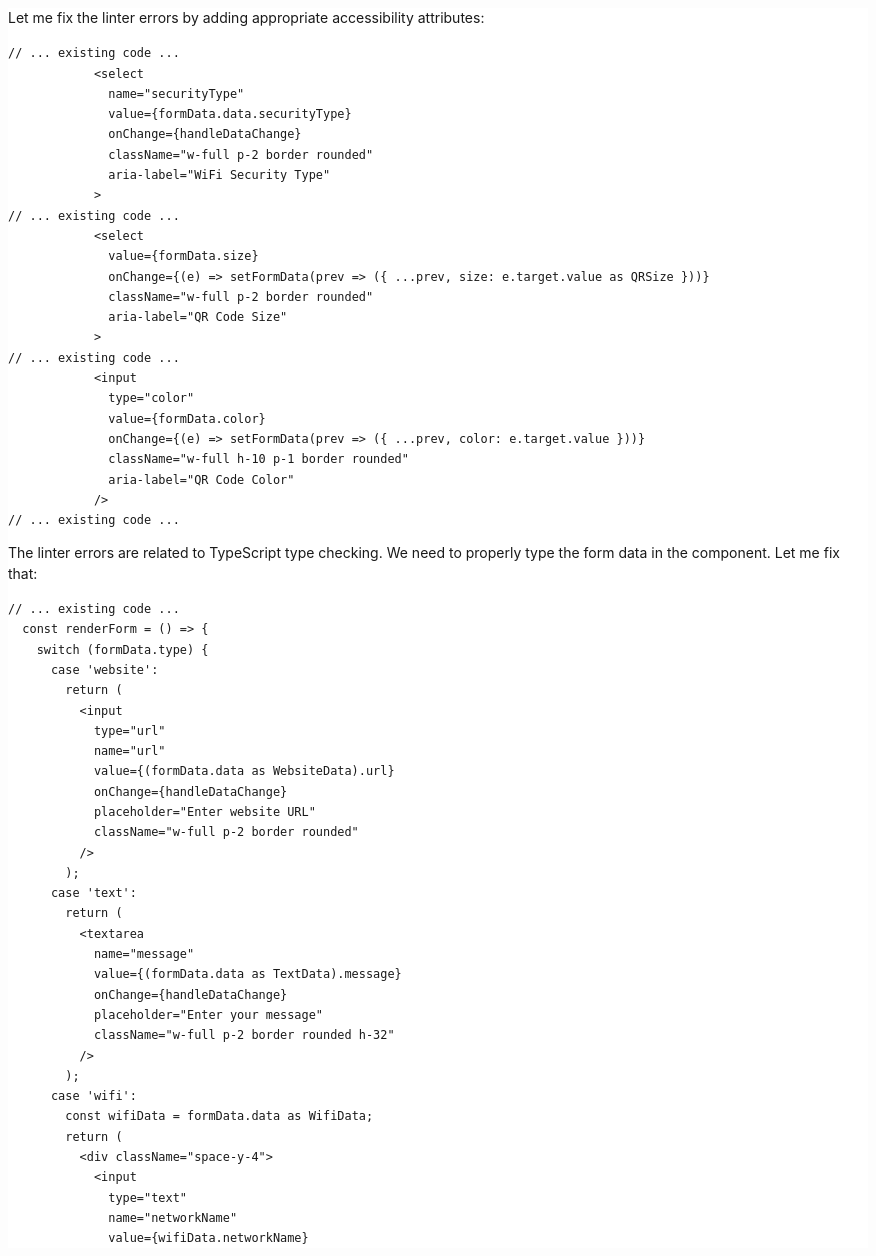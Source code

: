 Let me fix the linter errors by adding appropriate accessibility attributes:

```typescriptreact
// ... existing code ...
            <select
              name="securityType"
              value={formData.data.securityType}
              onChange={handleDataChange}
              className="w-full p-2 border rounded"
              aria-label="WiFi Security Type"
            >
// ... existing code ...
            <select
              value={formData.size}
              onChange={(e) => setFormData(prev => ({ ...prev, size: e.target.value as QRSize }))}
              className="w-full p-2 border rounded"
              aria-label="QR Code Size"
            >
// ... existing code ...
            <input
              type="color"
              value={formData.color}
              onChange={(e) => setFormData(prev => ({ ...prev, color: e.target.value }))}
              className="w-full h-10 p-1 border rounded"
              aria-label="QR Code Color"
            />
// ... existing code ...
```

The linter errors are related to TypeScript type checking. We need to properly type the form data in the component. Let me fix that:

```typescriptreact
// ... existing code ...
  const renderForm = () => {
    switch (formData.type) {
      case 'website':
        return (
          <input
            type="url"
            name="url"
            value={(formData.data as WebsiteData).url}
            onChange={handleDataChange}
            placeholder="Enter website URL"
            className="w-full p-2 border rounded"
          />
        );
      case 'text':
        return (
          <textarea
            name="message"
            value={(formData.data as TextData).message}
            onChange={handleDataChange}
            placeholder="Enter your message"
            className="w-full p-2 border rounded h-32"
          />
        );
      case 'wifi':
        const wifiData = formData.data as WifiData;
        return (
          <div className="space-y-4">
            <input
              type="text"
              name="networkName"
              value={wifiData.networkName}
```